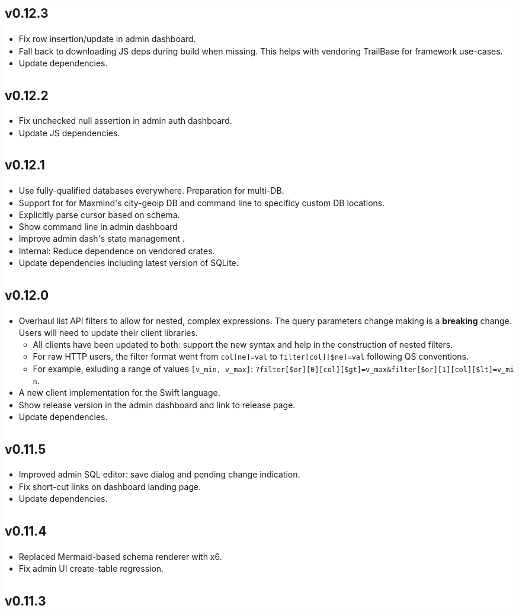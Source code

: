 ## v0.12.3

- Fix row insertion/update in admin dashboard.
- Fall back to downloading JS deps during build when missing. This helps with vendoring TrailBase for framework use-cases.
- Update dependencies.

## v0.12.2

- Fix unchecked null assertion in admin auth dashboard.
- Update JS dependencies.

## v0.12.1

- Use fully-qualified databases everywhere. Preparation for multi-DB.
- Support for for Maxmind's city-geoip DB and command line to specificy custom
  DB locations.
- Explicitly parse cursor based on schema.
- Show command line in admin dashboard
- Improve admin dash's state management .
- Internal: Reduce dependence on vendored crates.
- Update dependencies including latest version of SQLite.

## v0.12.0

- Overhaul list API filters to allow for nested, complex expressions. The query
  parameters change making is a **breaking** change. Users will need to update
  their client libraries.
  - All clients have been updated to both: support the new syntax and help in
    the construction of nested filters.
  - For raw HTTP users, the filter format went from `col[ne]=val` to
    `filter[col][$ne]=val` following QS conventions.
  - For example, exluding a range of values `[v_min, v_max]`:
    `?filter[$or][0][col][$gt]=v_max&filter[$or][1][col][$lt]=v_min`.
- A new client implementation for the Swift language.
- Show release version in the admin dashboard and link to release page.
- Update dependencies.

## v0.11.5

- Improved admin SQL editor: save dialog and pending change indication.
- Fix short-cut links on dashboard landing page.
- Update dependencies.

## v0.11.4

- Replaced Mermaid-based schema renderer with x6.
- Fix admin UI create-table regression.

## v0.11.3
